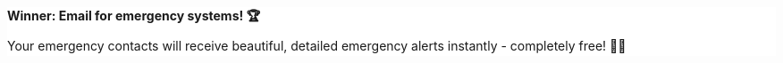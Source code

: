 **Winner: Email for emergency systems! 🏆**

Your emergency contacts will receive beautiful, detailed emergency alerts instantly - completely free! 📧✨
